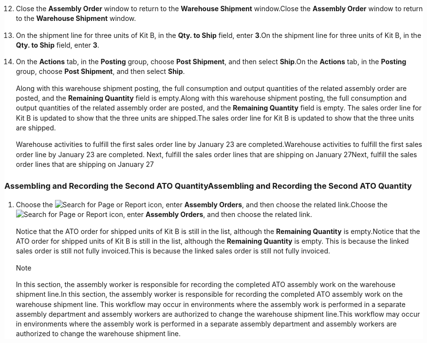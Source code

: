 12. <span data-ttu-id="d3a8b-431">Close the **Assembly Order** window to return to the **Warehouse Shipment** window.</span><span class="sxs-lookup"><span data-stu-id="d3a8b-431">Close the **Assembly Order** window to return to the **Warehouse Shipment** window.</span></span>  
13. <span data-ttu-id="d3a8b-432">On the shipment line for three units of Kit B, in the **Qty. to Ship** field, enter **3**.</span><span class="sxs-lookup"><span data-stu-id="d3a8b-432">On the shipment line for three units of Kit B, in the **Qty. to Ship** field, enter **3**.</span></span>  
14. <span data-ttu-id="d3a8b-433">On the **Actions** tab, in the **Posting** group, choose **Post Shipment**, and then select **Ship**.</span><span class="sxs-lookup"><span data-stu-id="d3a8b-433">On the **Actions** tab, in the **Posting** group, choose **Post Shipment**, and then select **Ship**.</span></span>  

    <span data-ttu-id="d3a8b-434">Along with this warehouse shipment posting, the full consumption and output quantities of the related assembly order are posted, and the **Remaining Quantity** field is empty.</span><span class="sxs-lookup"><span data-stu-id="d3a8b-434">Along with this warehouse shipment posting, the full consumption and output quantities of the related assembly order are posted, and the **Remaining Quantity** field is empty.</span></span> <span data-ttu-id="d3a8b-435">The sales order line for Kit B is updated to show that the three units are shipped.</span><span class="sxs-lookup"><span data-stu-id="d3a8b-435">The sales order line for Kit B is updated to show that the three units are shipped.</span></span>  

    <span data-ttu-id="d3a8b-436">Warehouse activities to fulfill the first sales order line by January 23 are completed.</span><span class="sxs-lookup"><span data-stu-id="d3a8b-436">Warehouse activities to fulfill the first sales order line by January 23 are completed.</span></span> <span data-ttu-id="d3a8b-437">Next, fulfill the sales order lines that are shipping on January 27</span><span class="sxs-lookup"><span data-stu-id="d3a8b-437">Next, fulfill the sales order lines that are shipping on January 27</span></span>  

### <a name="assembling-and-recording-the-second-ato-quantity"></a><span data-ttu-id="d3a8b-438">Assembling and Recording the Second ATO Quantity</span><span class="sxs-lookup"><span data-stu-id="d3a8b-438">Assembling and Recording the Second ATO Quantity</span></span>  

1.  <span data-ttu-id="d3a8b-439">Choose the ![Search for Page or Report](media/ui-search/search_small.png "Search for Page or Report icon") icon, enter **Assembly Orders**, and then choose the related link.</span><span class="sxs-lookup"><span data-stu-id="d3a8b-439">Choose the ![Search for Page or Report](media/ui-search/search_small.png "Search for Page or Report icon") icon, enter **Assembly Orders**, and then choose the related link.</span></span>  

    <span data-ttu-id="d3a8b-440">Notice that the ATO order for shipped units of Kit B is still in the list, although the **Remaining Quantity** is empty.</span><span class="sxs-lookup"><span data-stu-id="d3a8b-440">Notice that the ATO order for shipped units of Kit B is still in the list, although the **Remaining Quantity** is empty.</span></span> <span data-ttu-id="d3a8b-441">This is because the linked sales order is still not fully invoiced.</span><span class="sxs-lookup"><span data-stu-id="d3a8b-441">This is because the linked sales order is still not fully invoiced.</span></span>  

    > [!NOTE]  
    >  <span data-ttu-id="d3a8b-442">In this section, the assembly worker is responsible for recording the completed ATO assembly work on the warehouse shipment line.</span><span class="sxs-lookup"><span data-stu-id="d3a8b-442">In this section, the assembly worker is responsible for recording the completed ATO assembly work on the warehouse shipment line.</span></span> <span data-ttu-id="d3a8b-443">This workflow may occur in environments where the assembly work is performed in a separate assembly department and assembly workers are authorized to change the warehouse shipment line.</span><span class="sxs-lookup"><span data-stu-id="d3a8b-443">This workflow may occur in environments where the assembly work is performed in a separate assembly department and assembly workers are authorized to change the warehouse shipment line.</span></span>  
